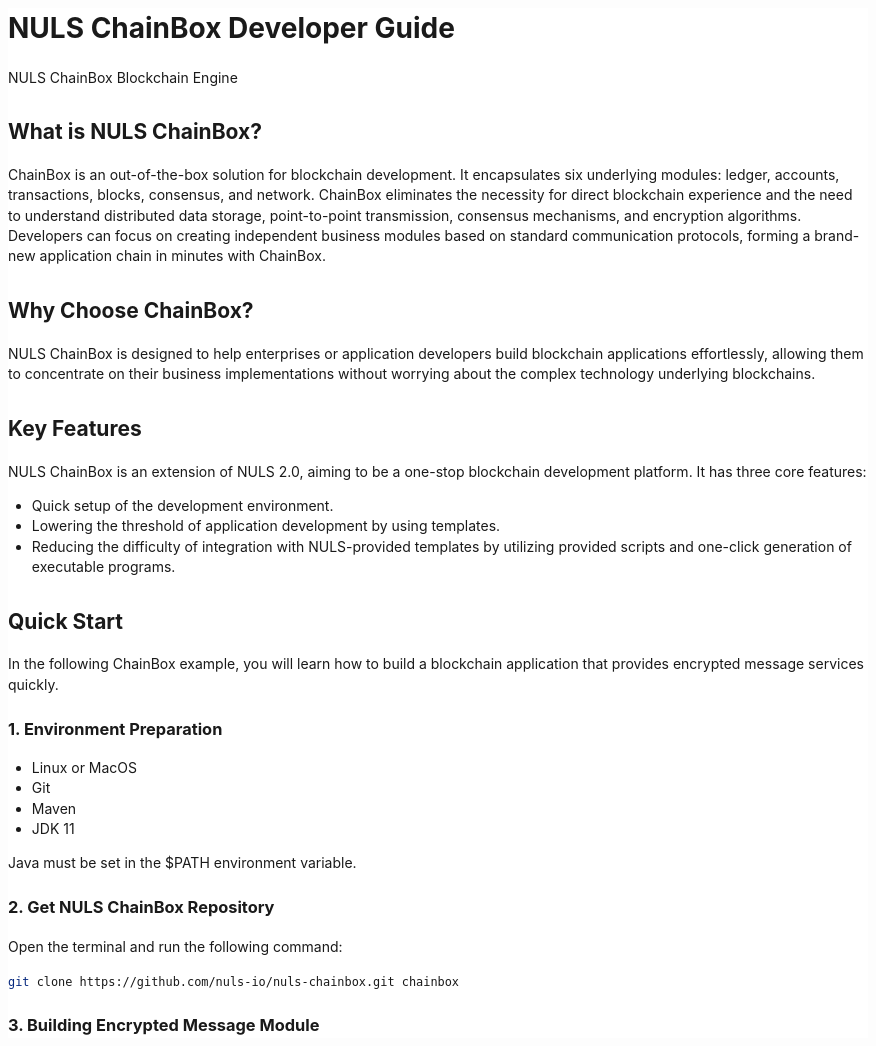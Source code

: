 # NULS ChainBox Developer Guide

NULS ChainBox Blockchain Engine

## What is NULS ChainBox?

ChainBox is an out-of-the-box solution for blockchain development. It encapsulates six underlying modules: ledger, accounts, transactions, blocks, consensus, and network. ChainBox eliminates the necessity for direct blockchain experience and the need to understand distributed data storage, point-to-point transmission, consensus mechanisms, and encryption algorithms. Developers can focus on creating independent business modules based on standard communication protocols, forming a brand-new application chain in minutes with ChainBox.

## Why Choose ChainBox?

NULS ChainBox is designed to help enterprises or application developers build blockchain applications effortlessly, allowing them to concentrate on their business implementations without worrying about the complex technology underlying blockchains.

## Key Features

NULS ChainBox is an extension of NULS 2.0, aiming to be a one-stop blockchain development platform. It has three core features:

- Quick setup of the development environment.
- Lowering the threshold of application development by using templates.
- Reducing the difficulty of integration with NULS-provided templates by utilizing provided scripts and one-click generation of executable programs.

## Quick Start

In the following ChainBox example, you will learn how to build a blockchain application that provides encrypted message services quickly.

### 1. Environment Preparation

- Linux or MacOS
- Git
- Maven
- JDK 11

Java must be set in the $PATH environment variable.

### 2. Get NULS ChainBox Repository

Open the terminal and run the following command:

```bash
git clone https://github.com/nuls-io/nuls-chainbox.git chainbox
```

### 3. Building Encrypted Message Module
